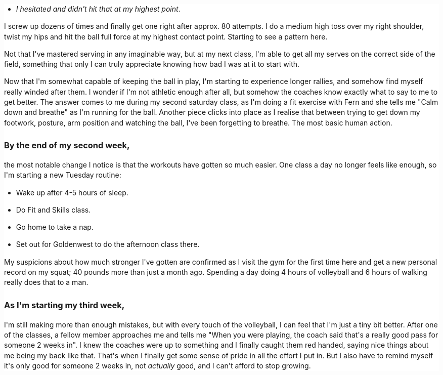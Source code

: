 - *I hesitated and didn't hit that at my highest point*.

I screw up dozens of times and finally get one right after approx. 80 attempts. I do a medium high toss
over my right shoulder, twist my hips and hit the ball full force at my highest contact point.
Starting to see a pattern here.

Not that I've mastered serving in any imaginable way, but at my next class, I'm able to get all my
serves on the correct side of the field, something that only I can truly appreciate knowing how bad I
was at it to start with.

Now that I'm somewhat capable of keeping the ball in play, I'm starting to experience longer rallies,
and somehow find myself really winded after them. I wonder if I'm not athletic enough after all, but
somehow the coaches know exactly what to say to me to get better. The answer comes to me during my second
saturday class, as I'm doing a fit exercise with Fern and she tells me "Calm down and breathe" as I'm running
for the ball. Another
piece clicks into place as I realise that between trying to get down my footwork, posture, arm position
and watching the ball, I've been forgetting to breathe. The most basic human action.

### By the end of my second week,
the most notable change I notice  is that the workouts have gotten so much easier.
One class a day no longer feels like enough, so I'm starting a new Tuesday routine:

- Wake up after 4-5 hours of sleep.

- Do Fit and Skills class.

- Go home to take a nap.

- Set out for Goldenwest to do the afternoon class there.

My suspicions about how much stronger I've gotten are confirmed as I visit the gym for the first time here
and get a new personal record on my squat; 40 pounds more than just a month ago. Spending a day doing 4 hours
of volleyball and 6 hours of walking really does that to a man.

### As I'm starting my third week,
I'm still making more than enough mistakes, but with every touch of the volleyball, I can
feel that I'm just a tiny bit better. After one of the classes, a fellow member approaches me and tells me
"When you were playing, the coach said that's a really good pass for someone 2 weeks in".
I knew the coaches were up to something and I finally caught them
red handed, saying nice things about me being my back like that. That's when I finally get some sense of pride in all
the effort I put in. But I also have to remind myself it's only good for someone 2 weeks in, not *actually* good,
and I can't afford to stop growing.
